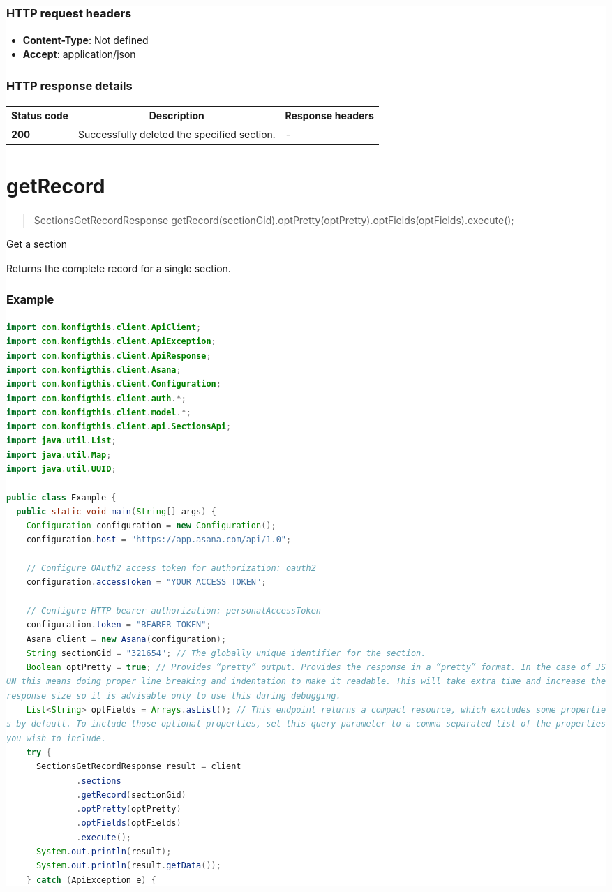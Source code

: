 ### HTTP request headers

 - **Content-Type**: Not defined
 - **Accept**: application/json

### HTTP response details
| Status code | Description | Response headers |
|-------------|-------------|------------------|
| **200** | Successfully deleted the specified section. |  -  |

<a name="getRecord"></a>
# **getRecord**
> SectionsGetRecordResponse getRecord(sectionGid).optPretty(optPretty).optFields(optFields).execute();

Get a section

Returns the complete record for a single section.

### Example
```java
import com.konfigthis.client.ApiClient;
import com.konfigthis.client.ApiException;
import com.konfigthis.client.ApiResponse;
import com.konfigthis.client.Asana;
import com.konfigthis.client.Configuration;
import com.konfigthis.client.auth.*;
import com.konfigthis.client.model.*;
import com.konfigthis.client.api.SectionsApi;
import java.util.List;
import java.util.Map;
import java.util.UUID;

public class Example {
  public static void main(String[] args) {
    Configuration configuration = new Configuration();
    configuration.host = "https://app.asana.com/api/1.0";
    
    // Configure OAuth2 access token for authorization: oauth2
    configuration.accessToken = "YOUR ACCESS TOKEN";
    
    // Configure HTTP bearer authorization: personalAccessToken
    configuration.token = "BEARER TOKEN";
    Asana client = new Asana(configuration);
    String sectionGid = "321654"; // The globally unique identifier for the section.
    Boolean optPretty = true; // Provides “pretty” output. Provides the response in a “pretty” format. In the case of JSON this means doing proper line breaking and indentation to make it readable. This will take extra time and increase the response size so it is advisable only to use this during debugging.
    List<String> optFields = Arrays.asList(); // This endpoint returns a compact resource, which excludes some properties by default. To include those optional properties, set this query parameter to a comma-separated list of the properties you wish to include.
    try {
      SectionsGetRecordResponse result = client
              .sections
              .getRecord(sectionGid)
              .optPretty(optPretty)
              .optFields(optFields)
              .execute();
      System.out.println(result);
      System.out.println(result.getData());
    } catch (ApiException e) {
```